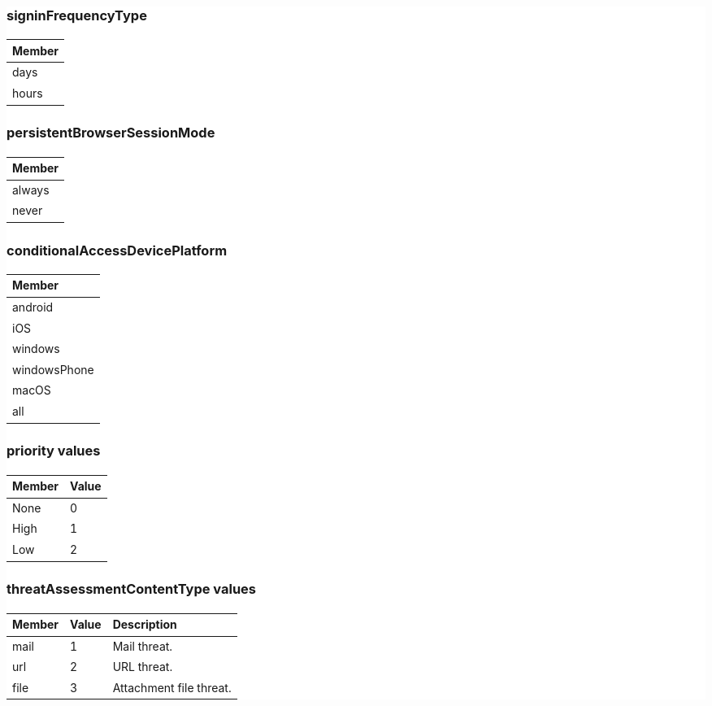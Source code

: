 ### signinFrequencyType

| Member       |
|:--------------|
|days|
|hours|

### persistentBrowserSessionMode

| Member       |
|:--------------|
|always|
|never|

### conditionalAccessDevicePlatform

| Member       |
|:--------------|
|android|
|iOS|
|windows|
|windowsPhone|
|macOS|
|all|

### priority values

|Member|Value|
|:---|:---|
|None|0|
|High|1|
|Low|2|

### threatAssessmentContentType values

| Member | Value | Description             |
|:-------|:------|:------------------------|
| mail   | 1     | Mail threat.            |
| url    | 2     | URL threat.             |
| file   | 3     | Attachment file threat. |
